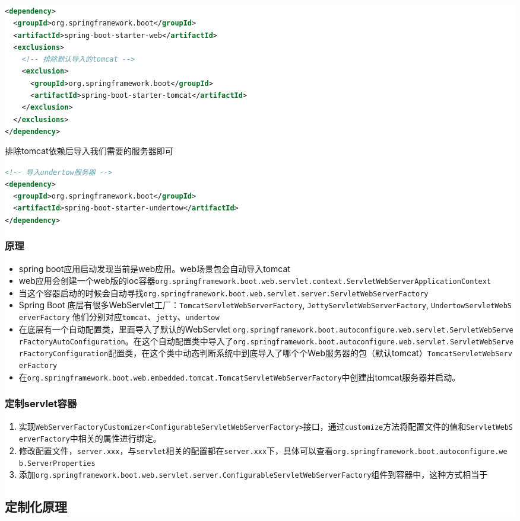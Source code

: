    ```xml
   <dependency>
     <groupId>org.springframework.boot</groupId>
     <artifactId>spring-boot-starter-web</artifactId>
     <exclusions>
       <!-- 排除默认导入的tomcat -->
       <exclusion>
         <groupId>org.springframework.boot</groupId>
         <artifactId>spring-boot-starter-tomcat</artifactId>
       </exclusion>
     </exclusions>
   </dependency>
   ```

   排除tomcat依赖后导入我们需要的服务器即可

   ```xml
   <!-- 导入undertow服务器 -->
   <dependency>
     <groupId>org.springframework.boot</groupId>
     <artifactId>spring-boot-starter-undertow</artifactId>
   </dependency>
   ```

   

   

   ### 原理

   - spring boot应用启动发现当前是web应用。web场景包会自动导入tomcat
   - web应用会创建一个web版的ioc容器`org.springframework.boot.web.servlet.context.ServletWebServerApplicationContext`
   - 当这个容器启动的时候会自动寻找`org.springframework.boot.web.servlet.server.ServletWebServerFactory`
   - Spring Boot 底层有很多WebServlet工厂：`TomcatServletWebServerFactory`, `JettyServletWebServerFactory`, `UndertowServletWebServerFactory` 他们分别对应`tomcat`、`jetty`、`undertow`
   - 在底层有一个自动配置类，里面导入了默认的WebServlet
     `org.springframework.boot.autoconfigure.web.servlet.ServletWebServerFactoryAutoConfiguration`。在这个自动配置类中导入了`org.springframework.boot.autoconfigure.web.servlet.ServletWebServerFactoryConfiguration`配置类，在这个类中动态判断系统中到底导入了哪个个Web服务器的包（默认tomcat）`TomcatServletWebServerFactory`
   - 在`org.springframework.boot.web.embedded.tomcat.TomcatServletWebServerFactory`中创建出tomcat服务器并启动。

   

   ### 定制servlet容器

   1. 实现`WebServerFactoryCustomizer<ConfigurableServletWebServerFactory>`接口，通过`customize`方法将配置文件的值和`ServletWebServerFactory`中相关的属性进行绑定。
   2. 修改配置文件，`server.xxx`，与`servlet`相关的配置都在`server.xxx`下，具体可以查看`org.springframework.boot.autoconfigure.web.ServerProperties`
   3. 添加`org.springframework.boot.web.servlet.server.ConfigurableServletWebServerFactory`组件到容器中，这种方式相当于

   

   ## 定制化原理
